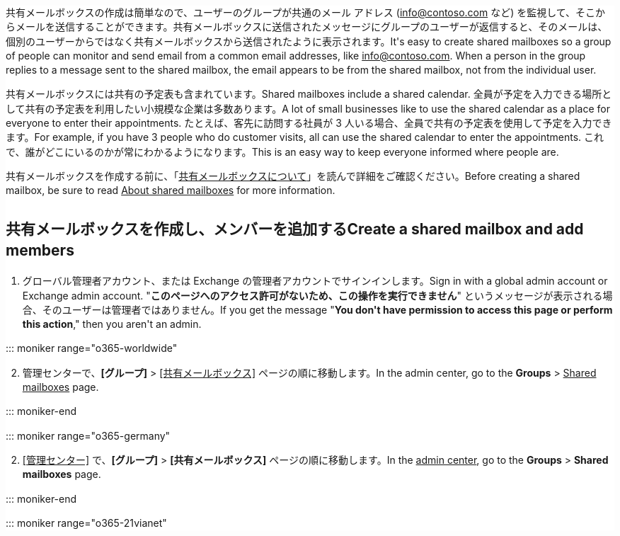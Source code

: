 <span data-ttu-id="e6f95-p103">共有メールボックスの作成は簡単なので、ユーザーのグループが共通のメール アドレス (info@contoso.com など) を監視して、そこからメールを送信することができます。共有メールボックスに送信されたメッセージにグループのユーザーが返信すると、そのメールは、個別のユーザーからではなく共有メールボックスから送信されたように表示されます。</span><span class="sxs-lookup"><span data-stu-id="e6f95-p103">It's easy to create shared mailboxes so a group of people can monitor and send email from a common email addresses, like info@contoso.com. When a person in the group replies to a message sent to the shared mailbox, the email appears to be from the shared mailbox, not from the individual user.</span></span>

<span data-ttu-id="e6f95-111">共有メールボックスには共有の予定表も含まれています。</span><span class="sxs-lookup"><span data-stu-id="e6f95-111">Shared mailboxes include a shared calendar.</span></span> <span data-ttu-id="e6f95-112">全員が予定を入力できる場所として共有の予定表を利用したい小規模な企業は多数あります。</span><span class="sxs-lookup"><span data-stu-id="e6f95-112">A lot of small businesses like to use the shared calendar as a place for everyone to enter their appointments.</span></span> <span data-ttu-id="e6f95-113">たとえば、客先に訪問する社員が 3 人いる場合、全員で共有の予定表を使用して予定を入力できます。</span><span class="sxs-lookup"><span data-stu-id="e6f95-113">For example, if you have 3 people who do customer visits, all can use the shared calendar to enter the appointments.</span></span> <span data-ttu-id="e6f95-114">これで、誰がどこにいるのかが常にわかるようになります。</span><span class="sxs-lookup"><span data-stu-id="e6f95-114">This is an easy way to keep everyone informed where people are.</span></span>

<span data-ttu-id="e6f95-115">共有メールボックスを作成する前に、「[共有メールボックスについて](about-shared-mailboxes.md)」を読んで詳細をご確認ください。</span><span class="sxs-lookup"><span data-stu-id="e6f95-115">Before creating a shared mailbox, be sure to read [About shared mailboxes](about-shared-mailboxes.md) for more information.</span></span>

## <a name="create-a-shared-mailbox-and-add-members"></a><span data-ttu-id="e6f95-116">共有メールボックスを作成し、メンバーを追加する</span><span class="sxs-lookup"><span data-stu-id="e6f95-116">Create a shared mailbox and add members</span></span>
  
1. <span data-ttu-id="e6f95-117">グローバル管理者アカウント、または Exchange の管理者アカウントでサインインします。</span><span class="sxs-lookup"><span data-stu-id="e6f95-117">Sign in with a global admin account or Exchange admin account.</span></span> <span data-ttu-id="e6f95-118">"**このページへのアクセス許可がないため、この操作を実行できません**" というメッセージが表示される場合、そのユーザーは管理者ではありません。</span><span class="sxs-lookup"><span data-stu-id="e6f95-118">If you get the message "**You don't have permission to access this page or perform this action**," then you aren't an admin.</span></span> 

::: moniker range="o365-worldwide"

2. <span data-ttu-id="e6f95-119">管理センターで、**[グループ]** \> <a href="https://go.microsoft.com/fwlink/p/?linkid=2066847" target="_blank">[共有メールボックス]</a> ページの順に移動します。</span><span class="sxs-lookup"><span data-stu-id="e6f95-119">In the admin center, go to the **Groups** \> <a href="https://go.microsoft.com/fwlink/p/?linkid=2066847" target="_blank">Shared mailboxes</a> page.</span></span>

::: moniker-end

::: moniker range="o365-germany"

2. <span data-ttu-id="e6f95-120">[[管理センター]](https://go.microsoft.com/fwlink/p/?linkid=848041) で、**[グループ]** \> **[共有メールボックス]** ページの順に移動します。</span><span class="sxs-lookup"><span data-stu-id="e6f95-120">In the [admin center](https://go.microsoft.com/fwlink/p/?linkid=848041), go to the **Groups** \> **Shared mailboxes** page.</span></span>

::: moniker-end

::: moniker range="o365-21vianet"
